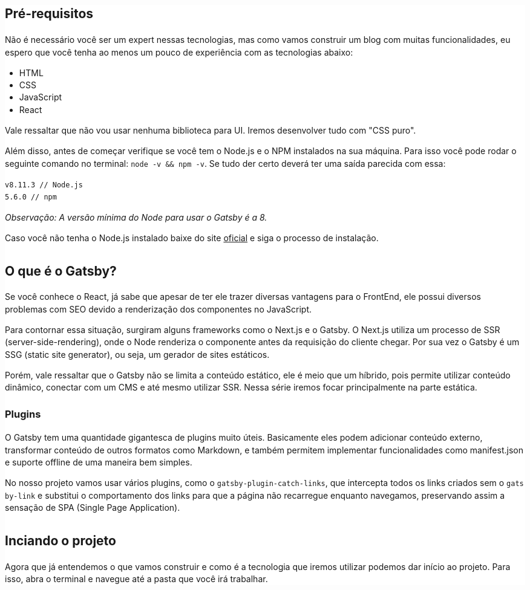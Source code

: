 ## Pré-requisitos

Não é necessário você ser um expert nessas tecnologias, mas como vamos construir um blog com muitas funcionalidades, eu espero que você tenha ao menos um pouco de experiência com as tecnologias abaixo:

- HTML
- CSS
- JavaScript
- React

Vale ressaltar que não vou usar nenhuma biblioteca para UI. Iremos desenvolver tudo com "CSS puro".

Além disso, antes de começar verifique se você tem o Node.js e o NPM instalados na sua máquina. Para isso você pode rodar o seguinte comando no terminal: ``` node -v && npm -v ```. Se tudo der certo deverá ter uma saída parecida com essa:

```sh
v8.11.3 // Node.js
5.6.0 // npm
```

*Observação: A versão mínima do Node para usar o Gatsby é a 8.*

Caso você não tenha o Node.js instalado baixe do site [oficial](<https://nodejs.org/en/>) e siga o processo de instalação.

## O que é o Gatsby?

Se você conhece o React, já sabe que apesar de ter ele trazer diversas vantagens para o FrontEnd, ele possui diversos problemas com SEO devido a renderização dos componentes no JavaScript.

Para contornar essa situação, surgiram alguns frameworks como o Next.js e o Gatsby. O Next.js utiliza um processo de SSR (server-side-rendering), onde o Node renderiza o componente antes da requisição do cliente chegar. Por sua vez o Gatsby é um SSG (static site generator), ou seja, um gerador de sites estáticos.

Porém, vale ressaltar que o Gatsby não se limita a conteúdo estático, ele é meio que um híbrido, pois permite utilizar conteúdo dinâmico, conectar com um CMS e até mesmo utilizar SSR. Nessa série iremos focar principalmente na parte estática.

### Plugins

O Gatsby tem uma quantidade gigantesca de plugins muito úteis. Basicamente eles podem adicionar conteúdo externo, transformar conteúdo de outros formatos como Markdown, e também permitem implementar funcionalidades como manifest.json e suporte offline de uma maneira bem simples.

No nosso projeto vamos usar vários plugins, como o ``` gatsby-plugin-catch-links ```, que intercepta todos os links criados sem o ``` gatsby-link ``` e substitui o comportamento dos links para que a página não recarregue enquanto navegamos, preservando assim a sensação de SPA (Single Page Application).

## Inciando o projeto

Agora que já entendemos o que vamos construir e como é a tecnologia que iremos utilizar podemos dar início ao projeto. Para isso, abra o terminal e navegue até a pasta que você irá trabalhar.
